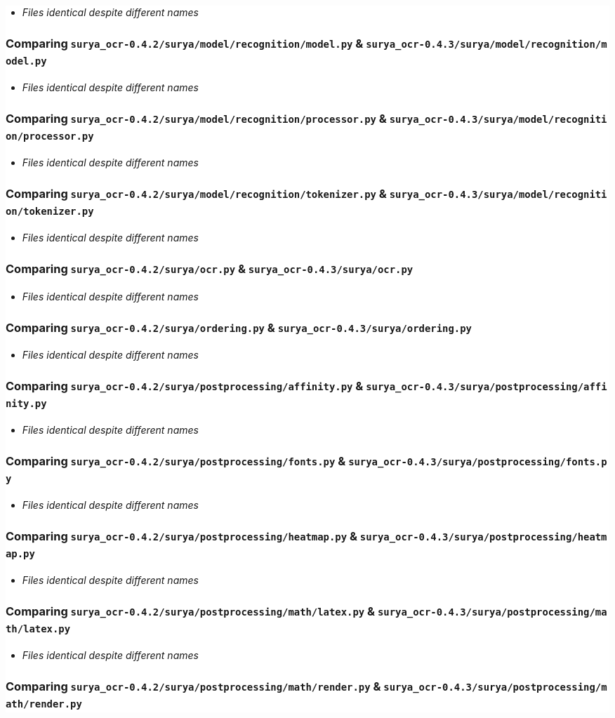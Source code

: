  * *Files identical despite different names*

### Comparing `surya_ocr-0.4.2/surya/model/recognition/model.py` & `surya_ocr-0.4.3/surya/model/recognition/model.py`

 * *Files identical despite different names*

### Comparing `surya_ocr-0.4.2/surya/model/recognition/processor.py` & `surya_ocr-0.4.3/surya/model/recognition/processor.py`

 * *Files identical despite different names*

### Comparing `surya_ocr-0.4.2/surya/model/recognition/tokenizer.py` & `surya_ocr-0.4.3/surya/model/recognition/tokenizer.py`

 * *Files identical despite different names*

### Comparing `surya_ocr-0.4.2/surya/ocr.py` & `surya_ocr-0.4.3/surya/ocr.py`

 * *Files identical despite different names*

### Comparing `surya_ocr-0.4.2/surya/ordering.py` & `surya_ocr-0.4.3/surya/ordering.py`

 * *Files identical despite different names*

### Comparing `surya_ocr-0.4.2/surya/postprocessing/affinity.py` & `surya_ocr-0.4.3/surya/postprocessing/affinity.py`

 * *Files identical despite different names*

### Comparing `surya_ocr-0.4.2/surya/postprocessing/fonts.py` & `surya_ocr-0.4.3/surya/postprocessing/fonts.py`

 * *Files identical despite different names*

### Comparing `surya_ocr-0.4.2/surya/postprocessing/heatmap.py` & `surya_ocr-0.4.3/surya/postprocessing/heatmap.py`

 * *Files identical despite different names*

### Comparing `surya_ocr-0.4.2/surya/postprocessing/math/latex.py` & `surya_ocr-0.4.3/surya/postprocessing/math/latex.py`

 * *Files identical despite different names*

### Comparing `surya_ocr-0.4.2/surya/postprocessing/math/render.py` & `surya_ocr-0.4.3/surya/postprocessing/math/render.py`
